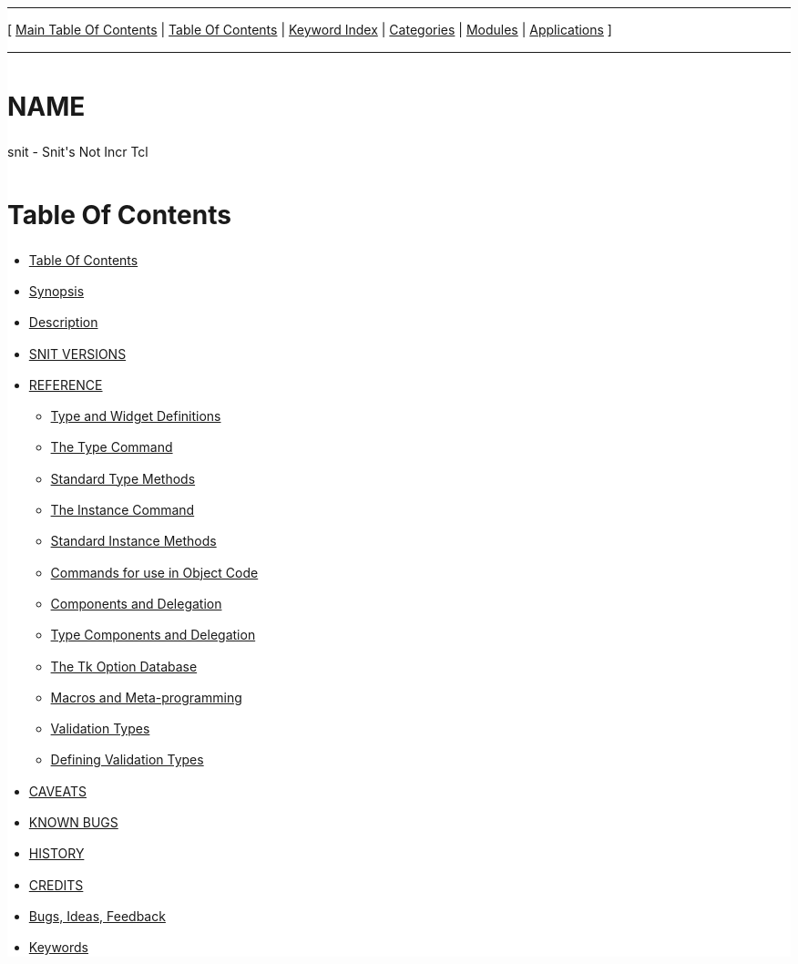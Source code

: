 
[//000000001]: # (snit \- Snit's Not Incr Tcl, OO system)
[//000000002]: # (Generated from file 'snit\.man' by tcllib/doctools with format 'markdown')
[//000000003]: # (Copyright &copy; 2003\-2009, by William H\. Duquette)
[//000000004]: # (snit\(n\) 2\.3\.3 tcllib "Snit's Not Incr Tcl, OO system")

<hr> [ <a href="../../../../toc.md">Main Table Of Contents</a> &#124; <a
href="../../../toc.md">Table Of Contents</a> &#124; <a
href="../../../../index.md">Keyword Index</a> &#124; <a
href="../../../../toc0.md">Categories</a> &#124; <a
href="../../../../toc1.md">Modules</a> &#124; <a
href="../../../../toc2.md">Applications</a> ] <hr>

# NAME

snit \- Snit's Not Incr Tcl

# <a name='toc'></a>Table Of Contents

  - [Table Of Contents](#toc)

  - [Synopsis](#synopsis)

  - [Description](#section1)

  - [SNIT VERSIONS](#section2)

  - [REFERENCE](#section3)

      - [Type and Widget Definitions](#subsection1)

      - [The Type Command](#subsection2)

      - [Standard Type Methods](#subsection3)

      - [The Instance Command](#subsection4)

      - [Standard Instance Methods](#subsection5)

      - [Commands for use in Object Code](#subsection6)

      - [Components and Delegation](#subsection7)

      - [Type Components and Delegation](#subsection8)

      - [The Tk Option Database](#subsection9)

      - [Macros and Meta\-programming](#subsection10)

      - [Validation Types](#subsection11)

      - [Defining Validation Types](#subsection12)

  - [CAVEATS](#section4)

  - [KNOWN BUGS](#section5)

  - [HISTORY](#section6)

  - [CREDITS](#section7)

  - [Bugs, Ideas, Feedback](#section8)

  - [Keywords](#keywords)
